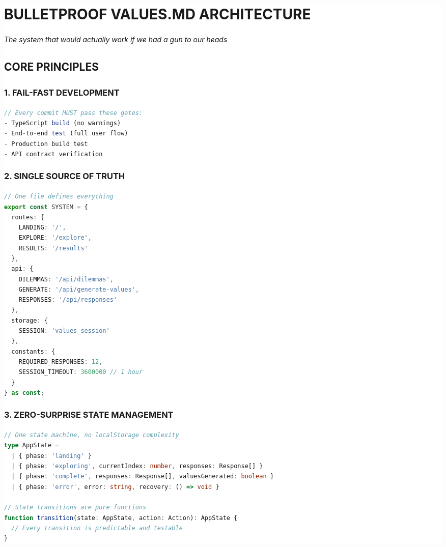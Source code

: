 # BULLETPROOF VALUES.MD ARCHITECTURE
*The system that would actually work if we had a gun to our heads*

## CORE PRINCIPLES

### 1. FAIL-FAST DEVELOPMENT
```typescript
// Every commit MUST pass these gates:
- TypeScript build (no warnings)
- End-to-end test (full user flow)
- Production build test
- API contract verification
```

### 2. SINGLE SOURCE OF TRUTH
```typescript
// One file defines everything
export const SYSTEM = {
  routes: {
    LANDING: '/',
    EXPLORE: '/explore',
    RESULTS: '/results'
  },
  api: {
    DILEMMAS: '/api/dilemmas',
    GENERATE: '/api/generate-values',
    RESPONSES: '/api/responses'
  },
  storage: {
    SESSION: 'values_session'
  },
  constants: {
    REQUIRED_RESPONSES: 12,
    SESSION_TIMEOUT: 3600000 // 1 hour
  }
} as const;
```

### 3. ZERO-SURPRISE STATE MANAGEMENT
```typescript
// One state machine, no localStorage complexity
type AppState = 
  | { phase: 'landing' }
  | { phase: 'exploring', currentIndex: number, responses: Response[] }
  | { phase: 'complete', responses: Response[], valuesGenerated: boolean }
  | { phase: 'error', error: string, recovery: () => void }

// State transitions are pure functions
function transition(state: AppState, action: Action): AppState {
  // Every transition is predictable and testable
}
```
